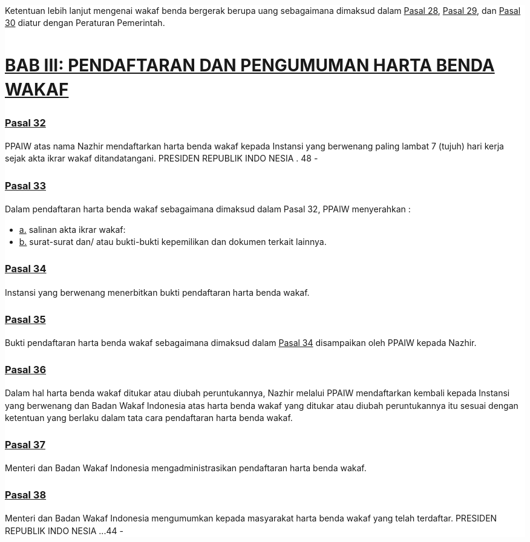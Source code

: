 Ketentuan lebih lanjut mengenai wakaf benda bergerak berupa uang sebagaimana dimaksud dalam [Pasal 28](http://example.org/legal/document/uu/2004/41/pasal/0028), [Pasal 29](http://example.org/legal/document/uu/2004/41/pasal/0029), dan [Pasal 30](http://example.org/legal/document/uu/2004/41/pasal/0030) diatur dengan Peraturan Pemerintah.

 


# [BAB III: PENDAFTARAN DAN PENGUMUMAN HARTA BENDA WAKAF](http://example.org/legal/document/uu/2004/41/bab/0003)

### [Pasal 32](http://example.org/legal/document/uu/2004/41/pasal/0032)
PPAIW atas nama Nazhir mendaftarkan harta benda wakaf kepada Instansi yang berwenang paling lambat 7 (tujuh) hari kerja sejak akta ikrar wakaf ditandatangani. PRESIDEN REPUBLIK INDO NESIA . 48 -


### [Pasal 33](http://example.org/legal/document/uu/2004/41/pasal/0033)
Dalam pendaftaran harta benda wakaf sebagaimana dimaksud dalam Pasal 32, PPAIW menyerahkan :
* [a.](http://example.org/legal/document/uu/2004/41/pasal/0033/version/20041027/point/a) salinan akta ikrar wakaf:
* [b.](http://example.org/legal/document/uu/2004/41/pasal/0033/version/20041027/point/b) surat-surat dan/ atau bukti-bukti kepemilikan dan dokumen terkait lainnya.


### [Pasal 34](http://example.org/legal/document/uu/2004/41/pasal/0034)
Instansi yang berwenang menerbitkan bukti pendaftaran harta benda wakaf.


### [Pasal 35](http://example.org/legal/document/uu/2004/41/pasal/0035)
Bukti pendaftaran harta benda wakaf sebagaimana dimaksud dalam [Pasal 34](http://example.org/legal/document/uu/2004/41/pasal/0034) disampaikan oleh PPAIW kepada Nazhir.


### [Pasal 36](http://example.org/legal/document/uu/2004/41/pasal/0036)
Dalam hal harta benda wakaf ditukar atau diubah peruntukannya, Nazhir melalui PPAIW mendaftarkan kembali kepada Instansi yang berwenang dan Badan Wakaf Indonesia atas harta benda wakaf yang ditukar atau diubah peruntukannya itu sesuai dengan ketentuan yang berlaku dalam tata cara pendaftaran harta benda wakaf.


### [Pasal 37](http://example.org/legal/document/uu/2004/41/pasal/0037)
Menteri dan Badan Wakaf Indonesia mengadministrasikan pendaftaran harta benda wakaf.


### [Pasal 38](http://example.org/legal/document/uu/2004/41/pasal/0038)
Menteri dan Badan Wakaf Indonesia mengumumkan kepada masyarakat harta benda wakaf yang telah terdaftar. PRESIDEN REPUBLIK INDO NESIA ...44 -
